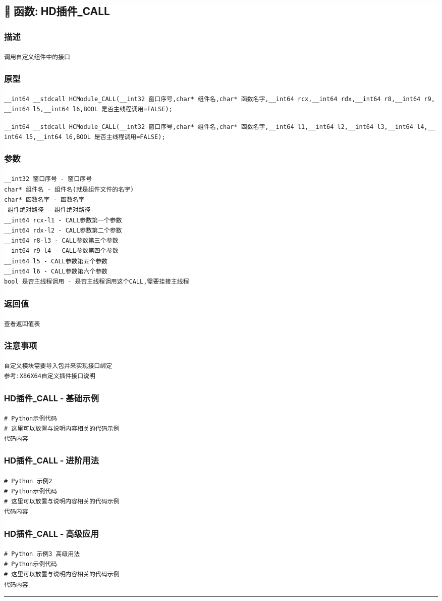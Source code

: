 ## 📌 函数: HD插件_CALL
### 描述
```
调用自定义组件中的接口
```
### 原型
```
__int64 __stdcall HCModule_CALL(__int32 窗口序号,char* 组件名,char* 函数名字,__int64 rcx,__int64 rdx,__int64 r8,__int64 r9,__int64 l5,__int64 l6,BOOL 是否主线程调用=FALSE);
```
```
__int64 __stdcall HCModule_CALL(__int32 窗口序号,char* 组件名,char* 函数名字,__int64 l1,__int64 l2,__int64 l3,__int64 l4,__int64 l5,__int64 l6,BOOL 是否主线程调用=FALSE);
```
### 参数
```
__int32 窗口序号 - 窗口序号
char* 组件名 - 组件名(就是组件文件的名字)
char* 函数名字 - 函数名字
 组件绝对路径 - 组件绝对路径
__int64 rcx-l1 - CALL参数第一个参数
__int64 rdx-l2 - CALL参数第二个参数
__int64 r8-l3 - CALL参数第三个参数
__int64 r9-l4 - CALL参数第四个参数
__int64 l5 - CALL参数第五个参数
__int64 l6 - CALL参数第六个参数
bool 是否主线程调用 - 是否主线程调用这个CALL,需要挂接主线程
```
### 返回值
```
查看返回值表
```
### 注意事项
```
自定义模块需要导入包并来实现接口绑定
参考:X86X64自定义插件接口说明
```
### HD插件_CALL - 基础示例
```
# Python示例代码
# 这里可以放置与说明内容相关的代码示例
代码内容
```
### HD插件_CALL - 进阶用法
```
# Python 示例2
# Python示例代码
# 这里可以放置与说明内容相关的代码示例
代码内容
```
### HD插件_CALL - 高级应用
```
# Python 示例3 高级用法
# Python示例代码
# 这里可以放置与说明内容相关的代码示例
代码内容
```

---